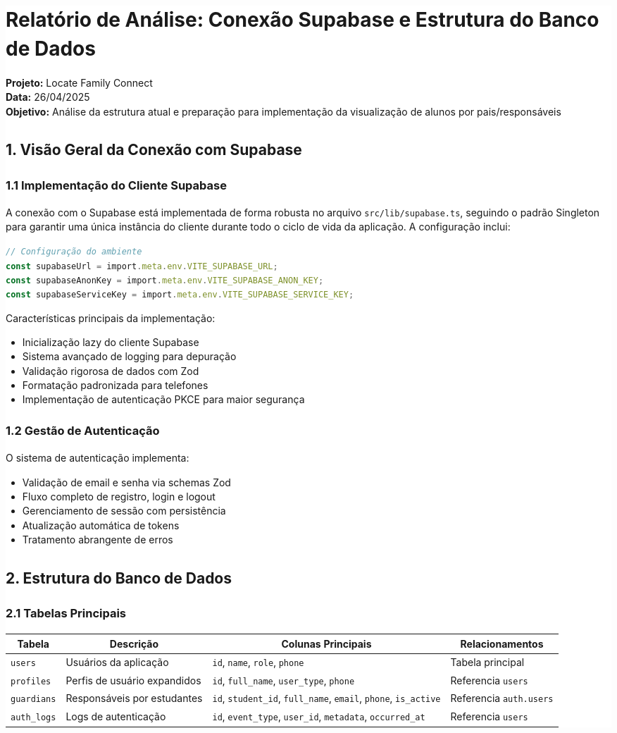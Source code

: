 # Relatório de Análise: Conexão Supabase e Estrutura do Banco de Dados
**Projeto:** Locate Family Connect  
**Data:** 26/04/2025  
**Objetivo:** Análise da estrutura atual e preparação para implementação da visualização de alunos por pais/responsáveis

## 1. Visão Geral da Conexão com Supabase

### 1.1 Implementação do Cliente Supabase

A conexão com o Supabase está implementada de forma robusta no arquivo `src/lib/supabase.ts`, seguindo o padrão Singleton para garantir uma única instância do cliente durante todo o ciclo de vida da aplicação. A configuração inclui:

```typescript
// Configuração do ambiente
const supabaseUrl = import.meta.env.VITE_SUPABASE_URL;
const supabaseAnonKey = import.meta.env.VITE_SUPABASE_ANON_KEY;
const supabaseServiceKey = import.meta.env.VITE_SUPABASE_SERVICE_KEY;
```

Características principais da implementação:
- Inicialização lazy do cliente Supabase
- Sistema avançado de logging para depuração
- Validação rigorosa de dados com Zod
- Formatação padronizada para telefones
- Implementação de autenticação PKCE para maior segurança

### 1.2 Gestão de Autenticação

O sistema de autenticação implementa:
- Validação de email e senha via schemas Zod
- Fluxo completo de registro, login e logout
- Gerenciamento de sessão com persistência
- Atualização automática de tokens
- Tratamento abrangente de erros

## 2. Estrutura do Banco de Dados

### 2.1 Tabelas Principais

| Tabela | Descrição | Colunas Principais | Relacionamentos |
|--------|-----------|-------------------|-----------------|
| `users` | Usuários da aplicação | `id`, `name`, `role`, `phone` | Tabela principal |
| `profiles` | Perfis de usuário expandidos | `id`, `full_name`, `user_type`, `phone` | Referencia `users` |
| `guardians` | Responsáveis por estudantes | `id`, `student_id`, `full_name`, `email`, `phone`, `is_active` | Referencia `auth.users` |
| `auth_logs` | Logs de autenticação | `id`, `event_type`, `user_id`, `metadata`, `occurred_at` | Referencia `users` |
